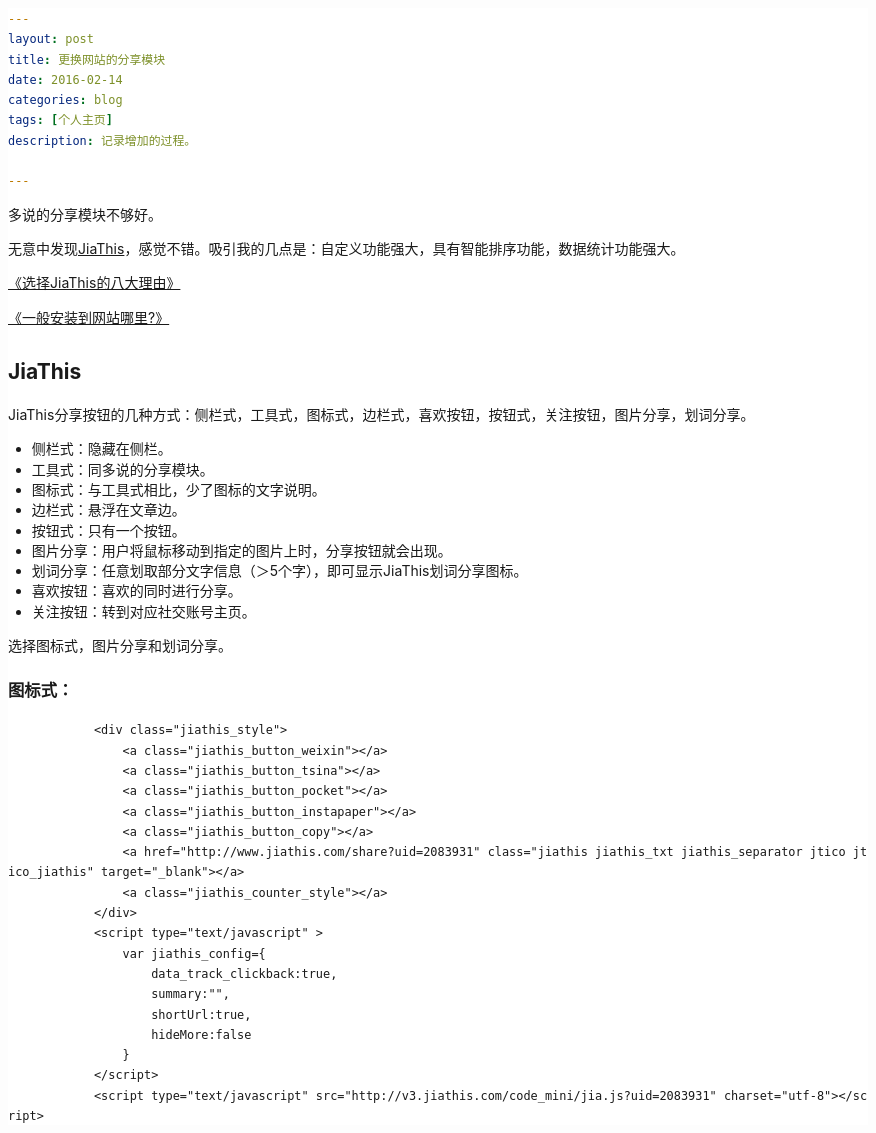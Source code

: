 ```yaml
---
layout: post
title: 更换网站的分享模块
date: 2016-02-14
categories: blog
tags: [个人主页]
description: 记录增加的过程。

---
```


多说的分享模块不够好。

无意中发现[JiaThis](http://www.jiathis.com/)，感觉不错。吸引我的几点是：自定义功能强大，具有智能排序功能，数据统计功能强大。

[《选择JiaThis的八大理由》](http://www.jiathis.com/help/html/why-choose-jiathis)

[《一般安装到网站哪里?》](http://www.jiathis.com/help/html/where-install-jiathis)

## JiaThis

JiaThis分享按钮的几种方式：侧栏式，工具式，图标式，边栏式，喜欢按钮，按钮式，关注按钮，图片分享，划词分享。

- 侧栏式：隐藏在侧栏。
- 工具式：同多说的分享模块。
- 图标式：与工具式相比，少了图标的文字说明。
- 边栏式：悬浮在文章边。
- 按钮式：只有一个按钮。
- 图片分享：用户将鼠标移动到指定的图片上时，分享按钮就会出现。
- 划词分享：任意划取部分文字信息（＞5个字），即可显示JiaThis划词分享图标。
- 喜欢按钮：喜欢的同时进行分享。
- 关注按钮：转到对应社交账号主页。
 
选择图标式，图片分享和划词分享。

### 图标式：



				<div class="jiathis_style">
					<a class="jiathis_button_weixin"></a>
					<a class="jiathis_button_tsina"></a>
					<a class="jiathis_button_pocket"></a>
					<a class="jiathis_button_instapaper"></a>
					<a class="jiathis_button_copy"></a>
					<a href="http://www.jiathis.com/share?uid=2083931" class="jiathis jiathis_txt jiathis_separator jtico jtico_jiathis" target="_blank"></a>
					<a class="jiathis_counter_style"></a>
				</div>
				<script type="text/javascript" >
					var jiathis_config={
						data_track_clickback:true,
						summary:"",
						shortUrl:true,
						hideMore:false
					}
				</script>
				<script type="text/javascript" src="http://v3.jiathis.com/code_mini/jia.js?uid=2083931" charset="utf-8"></script>
